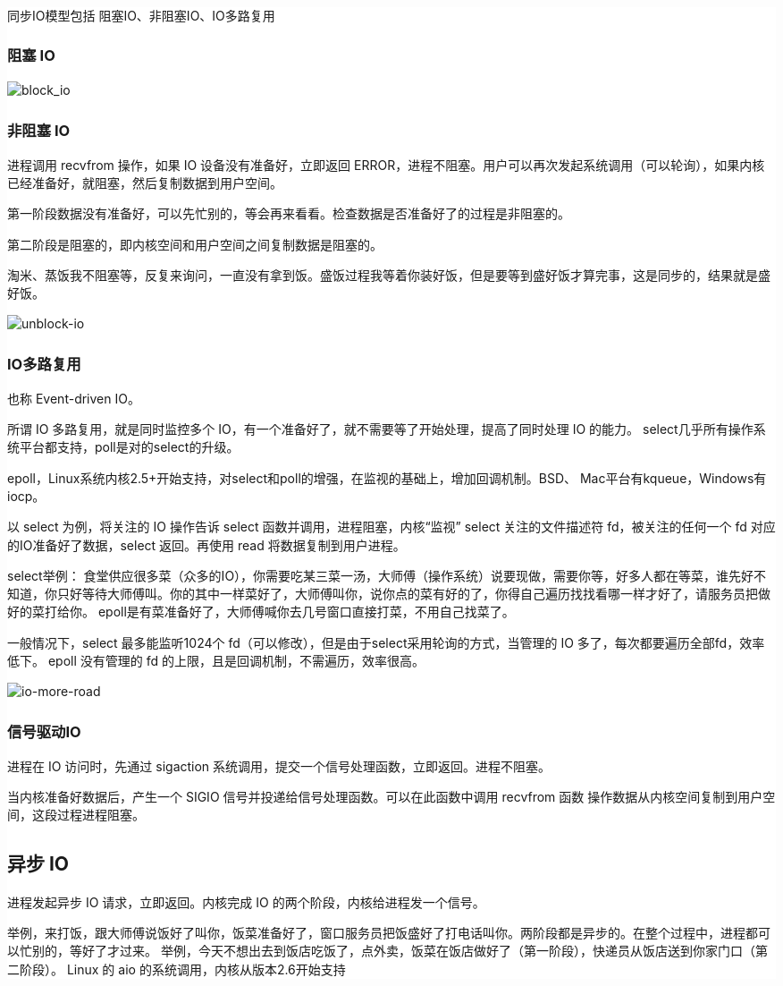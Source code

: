 同步IO模型包括 阻塞IO、非阻塞IO、IO多路复用

### 阻塞 IO

![block_io](https://gitee.com/clay-wangzhi/blogImg/raw/master/blogImg/block_io.png)

### 非阻塞 IO

进程调用 recvfrom 操作，如果 IO 设备没有准备好，立即返回 ERROR，进程不阻塞。用户可以再次发起系统调用（可以轮询），如果内核已经准备好，就阻塞，然后复制数据到用户空间。

第一阶段数据没有准备好，可以先忙别的，等会再来看看。检查数据是否准备好了的过程是非阻塞的。

第二阶段是阻塞的，即内核空间和用户空间之间复制数据是阻塞的。

淘米、蒸饭我不阻塞等，反复来询问，一直没有拿到饭。盛饭过程我等着你装好饭，但是要等到盛好饭才算完事，这是同步的，结果就是盛好饭。

![unblock-io](https://gitee.com/clay-wangzhi/blogImg/raw/master/blogImg/unblock-io.png)

### IO多路复用

也称 Event-driven IO。

所谓 IO 多路复用，就是同时监控多个 IO，有一个准备好了，就不需要等了开始处理，提高了同时处理 IO 的能力。
select几乎所有操作系统平台都支持，poll是对的select的升级。

epoll，Linux系统内核2.5+开始支持，对select和poll的增强，在监视的基础上，增加回调机制。BSD、
Mac平台有kqueue，Windows有iocp。



以 select 为例，将关注的 IO 操作告诉 select 函数并调用，进程阻塞，内核“监视” select 关注的文件描述符  fd，被关注的任何一个 fd 对应的IO准备好了数据，select 返回。再使用 read 将数据复制到用户进程。

select举例：
食堂供应很多菜（众多的IO），你需要吃某三菜一汤，大师傅（操作系统）说要现做，需要你等，好多人都在等菜，谁先好不知道，你只好等待大师傅叫。你的其中一样菜好了，大师傅叫你，说你点的菜有好的了，你得自己遍历找找看哪一样才好了，请服务员把做好的菜打给你。
epoll是有菜准备好了，大师傅喊你去几号窗口直接打菜，不用自己找菜了。

一般情况下，select 最多能监听1024个 fd（可以修改），但是由于select采用轮询的方式，当管理的 IO 多了，每次都要遍历全部fd，效率低下。
epoll 没有管理的 fd 的上限，且是回调机制，不需遍历，效率很高。

![io-more-road](https://gitee.com/clay-wangzhi/blogImg/raw/master/blogImg/io-more-road.png)

### 信号驱动IO

进程在 IO 访问时，先通过 sigaction 系统调用，提交一个信号处理函数，立即返回。进程不阻塞。

当内核准备好数据后，产生一个 SIGIO 信号并投递给信号处理函数。可以在此函数中调用 recvfrom 函数
操作数据从内核空间复制到用户空间，这段过程进程阻塞。

## 异步 IO

进程发起异步 IO 请求，立即返回。内核完成 IO 的两个阶段，内核给进程发一个信号。

举例，来打饭，跟大师傅说饭好了叫你，饭菜准备好了，窗口服务员把饭盛好了打电话叫你。两阶段都是异步的。在整个过程中，进程都可以忙别的，等好了才过来。
举例，今天不想出去到饭店吃饭了，点外卖，饭菜在饭店做好了（第一阶段），快递员从饭店送到你家门口（第二阶段）。
Linux 的 aio 的系统调用，内核从版本2.6开始支持
